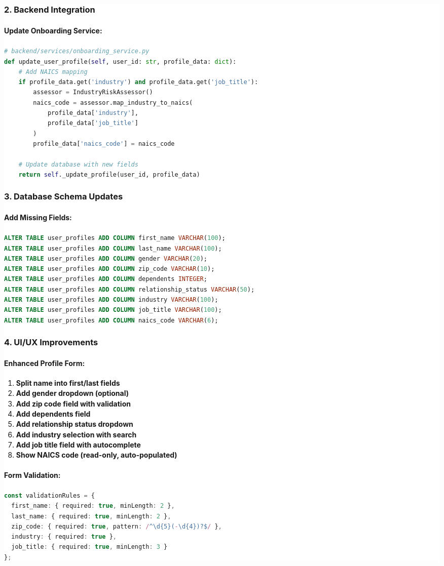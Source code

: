 ### 2. Backend Integration

#### Update Onboarding Service:
```python
# backend/services/onboarding_service.py
def update_user_profile(self, user_id: str, profile_data: dict):
    # Add NAICS mapping
    if profile_data.get('industry') and profile_data.get('job_title'):
        assessor = IndustryRiskAssessor()
        naics_code = assessor.map_industry_to_naics(
            profile_data['industry'], 
            profile_data['job_title']
        )
        profile_data['naics_code'] = naics_code
    
    # Update database with new fields
    return self._update_profile(user_id, profile_data)
```

### 3. Database Schema Updates

#### Add Missing Fields:
```sql
ALTER TABLE user_profiles ADD COLUMN first_name VARCHAR(100);
ALTER TABLE user_profiles ADD COLUMN last_name VARCHAR(100);
ALTER TABLE user_profiles ADD COLUMN gender VARCHAR(20);
ALTER TABLE user_profiles ADD COLUMN zip_code VARCHAR(10);
ALTER TABLE user_profiles ADD COLUMN dependents INTEGER;
ALTER TABLE user_profiles ADD COLUMN relationship_status VARCHAR(50);
ALTER TABLE user_profiles ADD COLUMN industry VARCHAR(100);
ALTER TABLE user_profiles ADD COLUMN job_title VARCHAR(100);
ALTER TABLE user_profiles ADD COLUMN naics_code VARCHAR(6);
```

### 4. UI/UX Improvements

#### Enhanced Profile Form:
1. **Split name into first/last fields**
2. **Add gender dropdown (optional)**
3. **Add zip code field with validation**
4. **Add dependents field**
5. **Add relationship status dropdown**
6. **Add industry selection with search**
7. **Add job title field with autocomplete**
8. **Show NAICS code (read-only, auto-populated)**

#### Form Validation:
```typescript
const validationRules = {
  first_name: { required: true, minLength: 2 },
  last_name: { required: true, minLength: 2 },
  zip_code: { required: true, pattern: /^\d{5}(-\d{4})?$/ },
  industry: { required: true },
  job_title: { required: true, minLength: 3 }
};
```
